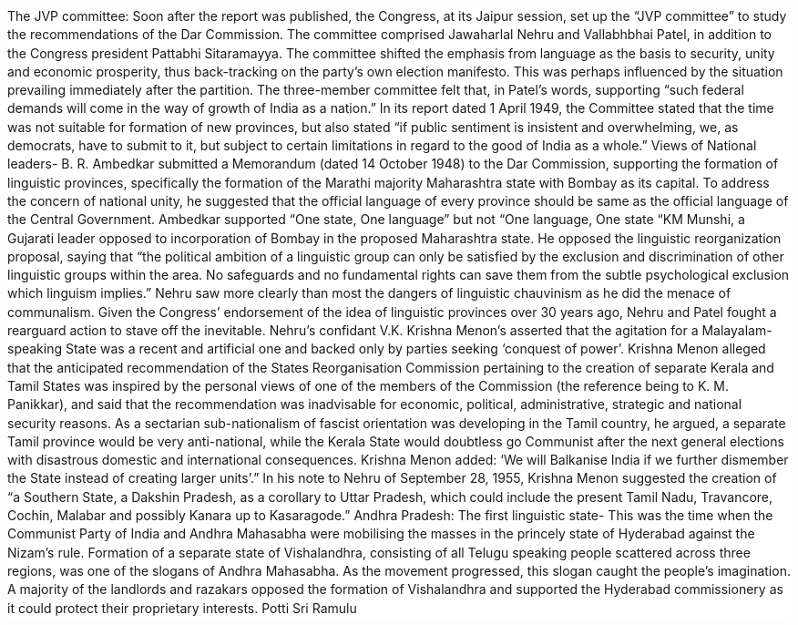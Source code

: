The JVP committee: Soon after the report was published, the Congress, at its Jaipur session, set up the “JVP 
committee” to study the recommendations of the Dar Commission. The committee comprised Jawaharlal Nehru and Vallabhbhai Patel, in addition to the Congress president Pattabhi Sitaramayya. The committee shifted the emphasis from language as the basis to security, unity and economic prosperity, thus back-tracking on the party’s own election manifesto. This was perhaps influenced by the situation prevailing immediately after the partition. The three-member committee felt that, in Patel’s words, supporting “such federal demands will come in the way of growth of India as a nation.” In its report dated 1 April 1949, the Committee stated that the time was not suitable for formation of new provinces, but also stated “if public sentiment is insistent and overwhelming, we, as democrats, have to submit to it, but subject to certain limitations in regard to the good of India as a whole.” 
Views of National leaders- B. R. Ambedkar submitted a Memorandum (dated 14 October 1948) to the Dar Commission, supporting the formation of linguistic provinces, specifically the formation of the Marathi majority Maharashtra state with Bombay as its capital. To address the concern of national unity, he suggested that the official language of every province should be same as the official language of the Central Government. Ambedkar supported “One state, One language” but not “One language, One state “KM Munshi, a Gujarati leader opposed to incorporation of Bombay in the proposed Maharashtra state. He opposed the linguistic reorganization proposal, saying that “the political ambition of a linguistic group can only be satisfied by the exclusion and discrimination of other linguistic groups within the area. No safeguards and no fundamental rights can save them from the subtle psychological exclusion which linguism implies.” Nehru saw more clearly than most the dangers of linguistic chauvinism as he did the menace of communalism. 
Given the Congress’ endorsement of the idea of linguistic provinces over 30 years ago, Nehru and Patel fought a rearguard action to stave off the inevitable. Nehru’s confidant V.K. Krishna Menon’s asserted that the agitation for a Malayalam-speaking State was a recent and artificial one and backed only by parties seeking ‘conquest of power’. Krishna Menon alleged that the anticipated recommendation of the States Reorganisation Commission pertaining to the creation of separate Kerala and Tamil States was inspired by the personal views of one of the members of the Commission (the reference being to K. M. Panikkar), and said that the recommendation was inadvisable for economic, political, administrative, strategic and national security reasons. As a sectarian sub-nationalism of fascist orientation was developing in the Tamil country, he argued, a separate Tamil province would be very anti-national, while the Kerala State would doubtless go Communist after the next general elections with disastrous domestic and international consequences. 
Krishna Menon added: ‘We will Balkanise India if we further dismember the State instead of creating larger 
units’.” In his note to Nehru of September 28, 1955, Krishna Menon suggested the creation of “a Southern State, a Dakshin Pradesh, as a corollary to Uttar Pradesh, which could include the present Tamil Nadu, Travancore, Cochin, Malabar and possibly Kanara up to Kasaragode.” 
Andhra Pradesh: The first linguistic state- This was the time when the Communist Party of India and Andhra Mahasabha were mobilising the masses in the princely state of Hyderabad against the Nizam’s rule. Formation of a separate state of Vishalandhra, consisting of all Telugu speaking people scattered across three regions, was one of the slogans of Andhra Mahasabha. As the movement progressed, this slogan caught the people’s imagination. A majority of the landlords and razakars opposed the formation of Vishalandhra and supported the Hyderabad commissionery as it could protect their proprietary interests. 
Potti Sri Ramulu